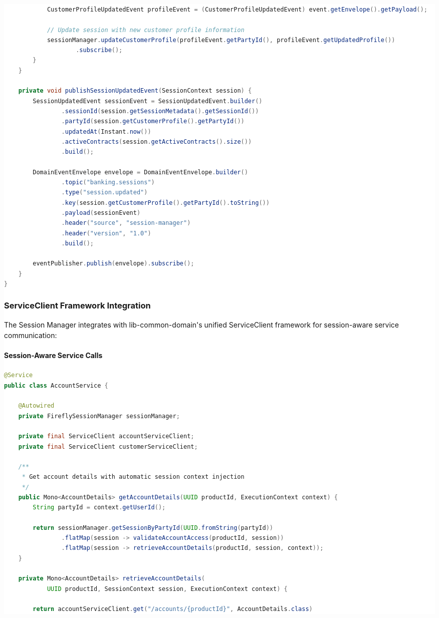 ```java
            CustomerProfileUpdatedEvent profileEvent = (CustomerProfileUpdatedEvent) event.getEnvelope().getPayload();

            // Update session with new customer profile information
            sessionManager.updateCustomerProfile(profileEvent.getPartyId(), profileEvent.getUpdatedProfile())
                    .subscribe();
        }
    }

    private void publishSessionUpdatedEvent(SessionContext session) {
        SessionUpdatedEvent sessionEvent = SessionUpdatedEvent.builder()
                .sessionId(session.getSessionMetadata().getSessionId())
                .partyId(session.getCustomerProfile().getPartyId())
                .updatedAt(Instant.now())
                .activeContracts(session.getActiveContracts().size())
                .build();

        DomainEventEnvelope envelope = DomainEventEnvelope.builder()
                .topic("banking.sessions")
                .type("session.updated")
                .key(session.getCustomerProfile().getPartyId().toString())
                .payload(sessionEvent)
                .header("source", "session-manager")
                .header("version", "1.0")
                .build();

        eventPublisher.publish(envelope).subscribe();
    }
}
```

### **ServiceClient Framework Integration**

The Session Manager integrates with lib-common-domain's unified ServiceClient framework for session-aware service communication:

#### **Session-Aware Service Calls**

```java
@Service
public class AccountService {

    @Autowired
    private FireflySessionManager sessionManager;

    private final ServiceClient accountServiceClient;
    private final ServiceClient customerServiceClient;

    /**
     * Get account details with automatic session context injection
     */
    public Mono<AccountDetails> getAccountDetails(UUID productId, ExecutionContext context) {
        String partyId = context.getUserId();

        return sessionManager.getSessionByPartyId(UUID.fromString(partyId))
                .flatMap(session -> validateAccountAccess(productId, session))
                .flatMap(session -> retrieveAccountDetails(productId, session, context));
    }

    private Mono<AccountDetails> retrieveAccountDetails(
            UUID productId, SessionContext session, ExecutionContext context) {

        return accountServiceClient.get("/accounts/{productId}", AccountDetails.class)
```